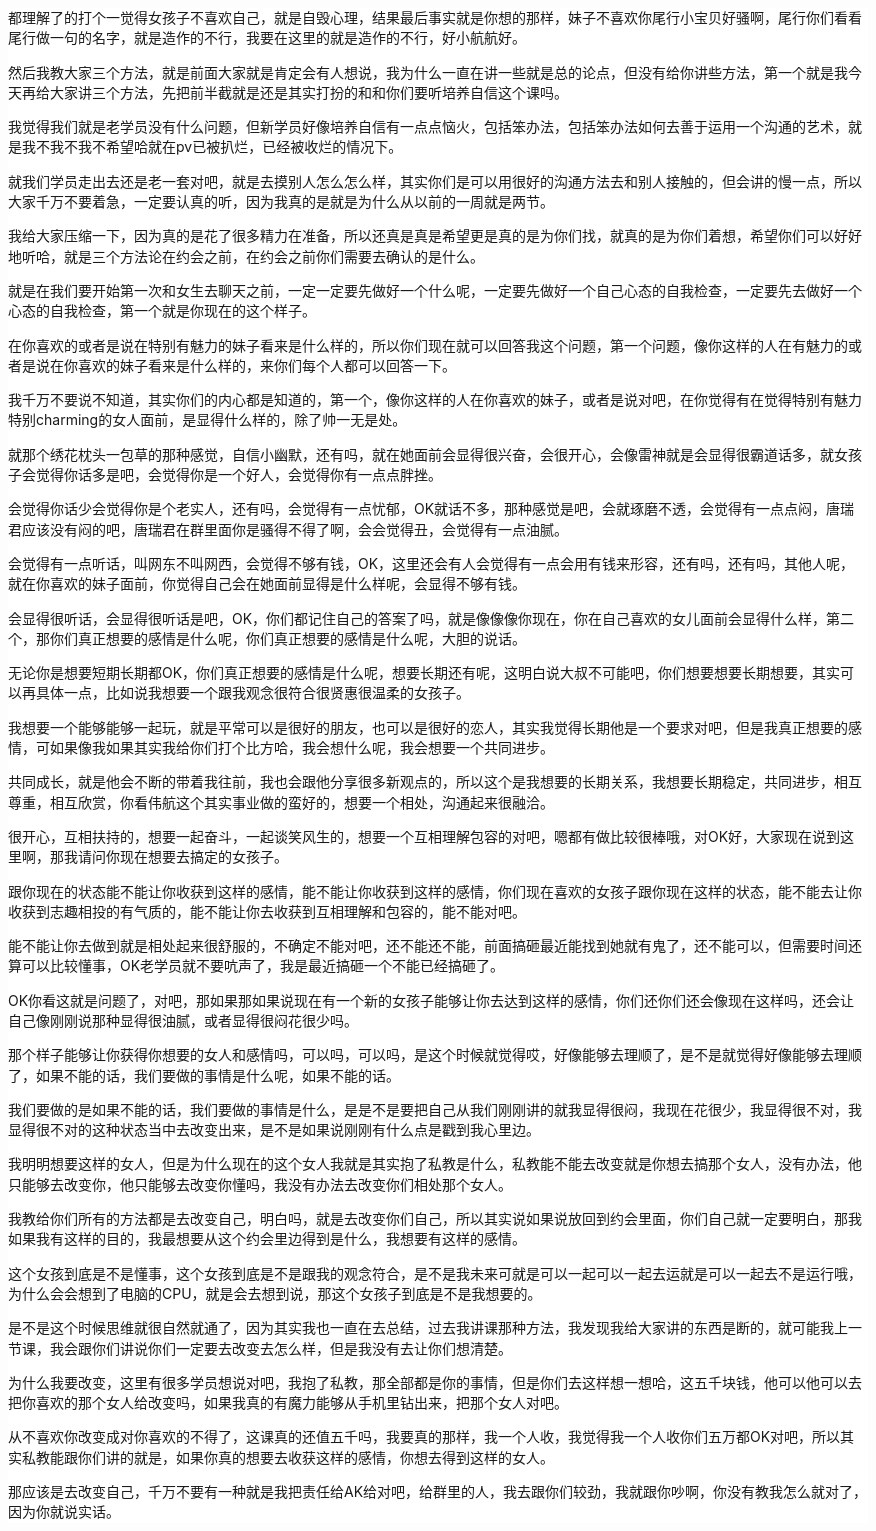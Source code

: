 都理解了的打个一觉得女孩子不喜欢自己，就是自毁心理，结果最后事实就是你想的那样，妹子不喜欢你尾行小宝贝好骚啊，尾行你们看看尾行做一句的名字，就是造作的不行，我要在这里的就是造作的不行，好小航航好。

然后我教大家三个方法，就是前面大家就是肯定会有人想说，我为什么一直在讲一些就是总的论点，但没有给你讲些方法，第一个就是我今天再给大家讲三个方法，先把前半截就是还是其实打扮的和和你们要听培养自信这个课吗。

我觉得我们就是老学员没有什么问题，但新学员好像培养自信有一点点恼火，包括笨办法，包括笨办法如何去善于运用一个沟通的艺术，就是我不我不我不希望哈就在pv已被扒烂，已经被收烂的情况下。

就我们学员走出去还是老一套对吧，就是去摸别人怎么怎么样，其实你们是可以用很好的沟通方法去和别人接触的，但会讲的慢一点，所以大家千万不要着急，一定要认真的听，因为我真的是就是为什么从以前的一周就是两节。

我给大家压缩一下，因为真的是花了很多精力在准备，所以还真是真是希望更是真的是为你们找，就真的是为你们着想，希望你们可以好好地听哈，就是三个方法论在约会之前，在约会之前你们需要去确认的是什么。

就是在我们要开始第一次和女生去聊天之前，一定一定要先做好一个什么呢，一定要先做好一个自己心态的自我检查，一定要先去做好一个心态的自我检查，第一个就是你现在的这个样子。

在你喜欢的或者是说在特别有魅力的妹子看来是什么样的，所以你们现在就可以回答我这个问题，第一个问题，像你这样的人在有魅力的或者是说在你喜欢的妹子看来是什么样的，来你们每个人都可以回答一下。

我千万不要说不知道，其实你们的内心都是知道的，第一个，像你这样的人在你喜欢的妹子，或者是说对吧，在你觉得有在觉得特别有魅力特别charming的女人面前，是显得什么样的，除了帅一无是处。

就那个绣花枕头一包草的那种感觉，自信小幽默，还有吗，就在她面前会显得很兴奋，会很开心，会像雷神就是会显得很霸道话多，就女孩子会觉得你话多是吧，会觉得你是一个好人，会觉得你有一点点胖挫。

会觉得你话少会觉得你是个老实人，还有吗，会觉得有一点忧郁，OK就话不多，那种感觉是吧，会就琢磨不透，会觉得有一点点闷，唐瑞君应该没有闷的吧，唐瑞君在群里面你是骚得不得了啊，会会觉得丑，会觉得有一点油腻。

会觉得有一点听话，叫网东不叫网西，会觉得不够有钱，OK，这里还会有人会觉得有一点会用有钱来形容，还有吗，还有吗，其他人呢，就在你喜欢的妹子面前，你觉得自己会在她面前显得是什么样呢，会显得不够有钱。

会显得很听话，会显得很听话是吧，OK，你们都记住自己的答案了吗，就是像像像你现在，你在自己喜欢的女儿面前会显得什么样，第二个，那你们真正想要的感情是什么呢，你们真正想要的感情是什么呢，大胆的说话。

无论你是想要短期长期都OK，你们真正想要的感情是什么呢，想要长期还有呢，这明白说大叔不可能吧，你们想要想要长期想要，其实可以再具体一点，比如说我想要一个跟我观念很符合很贤惠很温柔的女孩子。

我想要一个能够能够一起玩，就是平常可以是很好的朋友，也可以是很好的恋人，其实我觉得长期他是一个要求对吧，但是我真正想要的感情，可如果像我如果其实我给你们打个比方哈，我会想什么呢，我会想要一个共同进步。

共同成长，就是他会不断的带着我往前，我也会跟他分享很多新观点的，所以这个是我想要的长期关系，我想要长期稳定，共同进步，相互尊重，相互欣赏，你看伟航这个其实事业做的蛮好的，想要一个相处，沟通起来很融洽。

很开心，互相扶持的，想要一起奋斗，一起谈笑风生的，想要一个互相理解包容的对吧，嗯都有做比较很棒哦，对OK好，大家现在说到这里啊，那我请问你现在想要去搞定的女孩子。

跟你现在的状态能不能让你收获到这样的感情，能不能让你收获到这样的感情，你们现在喜欢的女孩子跟你现在这样的状态，能不能去让你收获到志趣相投的有气质的，能不能让你去收获到互相理解和包容的，能不能对吧。

能不能让你去做到就是相处起来很舒服的，不确定不能对吧，还不能还不能，前面搞砸最近能找到她就有鬼了，还不能可以，但需要时间还算可以比较懂事，OK老学员就不要吭声了，我是最近搞砸一个不能已经搞砸了。

OK你看这就是问题了，对吧，那如果那如果说现在有一个新的女孩子能够让你去达到这样的感情，你们还你们还会像现在这样吗，还会让自己像刚刚说那种显得很油腻，或者显得很闷花很少吗。

那个样子能够让你获得你想要的女人和感情吗，可以吗，可以吗，是这个时候就觉得哎，好像能够去理顺了，是不是就觉得好像能够去理顺了，如果不能的话，我们要做的事情是什么呢，如果不能的话。

我们要做的是如果不能的话，我们要做的事情是什么，是是不是要把自己从我们刚刚讲的就我显得很闷，我现在花很少，我显得很不对，我显得很不对的这种状态当中去改变出来，是不是如果说刚刚有什么点是戳到我心里边。

我明明想要这样的女人，但是为什么现在的这个女人我就是其实抱了私教是什么，私教能不能去改变就是你想去搞那个女人，没有办法，他只能够去改变你，他只能够去改变你懂吗，我没有办法去改变你们相处那个女人。

我教给你们所有的方法都是去改变自己，明白吗，就是去改变你们自己，所以其实说如果说放回到约会里面，你们自己就一定要明白，那我如果我有这样的目的，我最想要从这个约会里边得到是什么，我想要有这样的感情。

这个女孩到底是不是懂事，这个女孩到底是不是跟我的观念符合，是不是我未来可就是可以一起可以一起去运就是可以一起去不是运行哦，为什么会会想到了电脑的CPU，就是会去想到说，那这个女孩子到底是不是我想要的。

是不是这个时候思维就很自然就通了，因为其实我也一直在去总结，过去我讲课那种方法，我发现我给大家讲的东西是断的，就可能我上一节课，我会跟你们讲说你们一定要去改变去怎么样，但是我没有去让你们想清楚。

为什么我要改变，这里有很多学员想说对吧，我抱了私教，那全部都是你的事情，但是你们去这样想一想哈，这五千块钱，他可以他可以去把你喜欢的那个女人给改变吗，如果我真的有魔力能够从手机里钻出来，把那个女人对吧。

从不喜欢你改变成对你喜欢的不得了，这课真的还值五千吗，我要真的那样，我一个人收，我觉得我一个人收你们五万都OK对吧，所以其实私教能跟你们讲的就是，如果你真的想要去收获这样的感情，你想去得到这样的女人。

那应该是去改变自己，千万不要有一种就是我把责任给AK给对吧，给群里的人，我去跟你们较劲，我就跟你吵啊，你没有教我怎么就对了，因为你就说实话。
